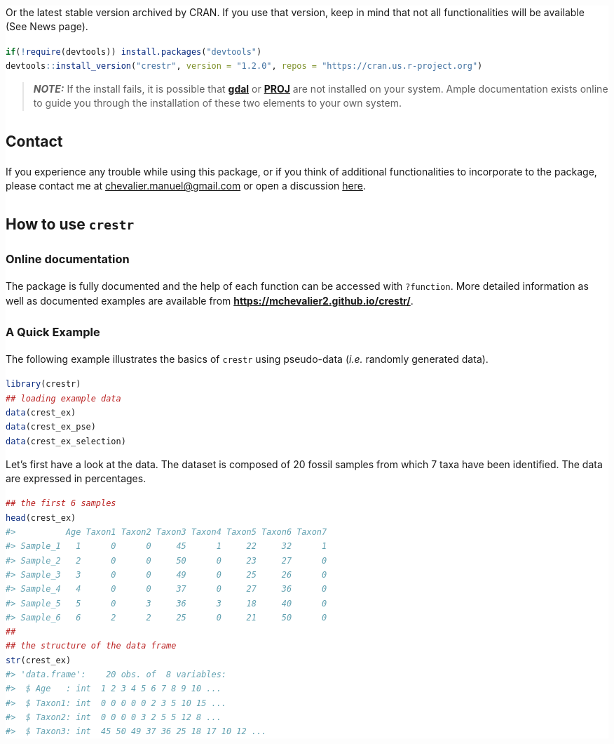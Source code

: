 Or the latest stable version archived by CRAN. If you use that version,
keep in mind that not all functionalities will be available (See News
page).

``` r
if(!require(devtools)) install.packages("devtools")
devtools::install_version("crestr", version = "1.2.0", repos = "https://cran.us.r-project.org")
```

> ***NOTE:*** If the install fails, it is possible that
> [**gdal**](https://gdal.org/download.html) or
> [**PROJ**](https://proj.org/install.html) are not installed on your
> system. Ample documentation exists online to guide you through the
> installation of these two elements to your own system.

## Contact

If you experience any trouble while using this package, or if you think
of additional functionalities to incorporate to the package, please
contact me at <chevalier.manuel@gmail.com> or open a discussion
[here](https://github.com/mchevalier2/crestr/issues).

## How to use `crestr`

### Online documentation

The package is fully documented and the help of each function can be
accessed with `?function`. More detailed information as well as
documented examples are available from
**<https://mchevalier2.github.io/crestr/>**.

### A Quick Example

The following example illustrates the basics of `crestr` using
pseudo-data (*i.e.* randomly generated data).

``` r
library(crestr)
## loading example data
data(crest_ex)
data(crest_ex_pse)
data(crest_ex_selection)
```

Let’s first have a look at the data. The dataset is composed of 20
fossil samples from which 7 taxa have been identified. The data are
expressed in percentages.

``` r
## the first 6 samples
head(crest_ex)
#>          Age Taxon1 Taxon2 Taxon3 Taxon4 Taxon5 Taxon6 Taxon7
#> Sample_1   1      0      0     45      1     22     32      1
#> Sample_2   2      0      0     50      0     23     27      0
#> Sample_3   3      0      0     49      0     25     26      0
#> Sample_4   4      0      0     37      0     27     36      0
#> Sample_5   5      0      3     36      3     18     40      0
#> Sample_6   6      2      2     25      0     21     50      0
##
## the structure of the data frame
str(crest_ex)
#> 'data.frame':    20 obs. of  8 variables:
#>  $ Age   : int  1 2 3 4 5 6 7 8 9 10 ...
#>  $ Taxon1: int  0 0 0 0 0 2 3 5 10 15 ...
#>  $ Taxon2: int  0 0 0 0 3 2 5 5 12 8 ...
#>  $ Taxon3: int  45 50 49 37 36 25 18 17 10 12 ...
```